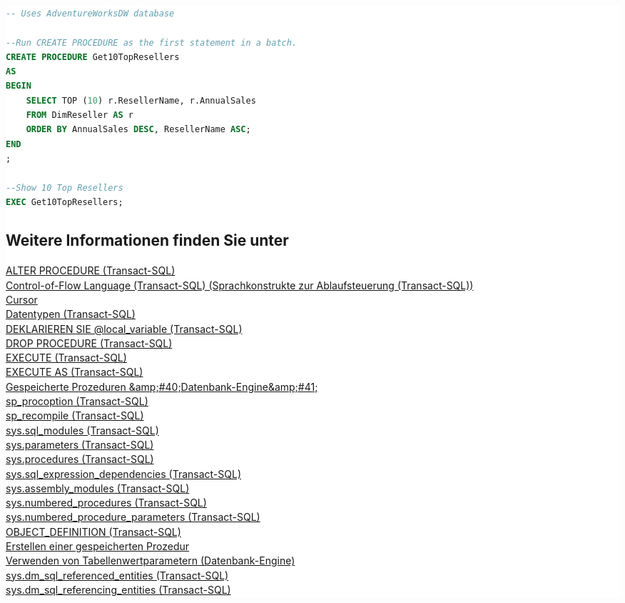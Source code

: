 ```sql  
-- Uses AdventureWorksDW database  
  
--Run CREATE PROCEDURE as the first statement in a batch.  
CREATE PROCEDURE Get10TopResellers   
AS   
BEGIN  
    SELECT TOP (10) r.ResellerName, r.AnnualSales  
    FROM DimReseller AS r  
    ORDER BY AnnualSales DESC, ResellerName ASC;  
END  
;  
  
--Show 10 Top Resellers  
EXEC Get10TopResellers;  
```  
  
## <a name="see-also"></a>Weitere Informationen finden Sie unter  
 [ALTER PROCEDURE &#40;Transact-SQL&#41;](../../t-sql/statements/alter-procedure-transact-sql.md)   
 [Control-of-Flow Language &#40;Transact-SQL&#41; (Sprachkonstrukte zur Ablaufsteuerung (Transact-SQL))](~/t-sql/language-elements/control-of-flow.md)   
 [Cursor](../../relational-databases/cursors.md)   
 [Datentypen &#40;Transact-SQL&#41;](../../t-sql/data-types/data-types-transact-sql.md)   
 [DEKLARIEREN SIE @local_variable &#40;Transact-SQL&#41;](../../t-sql/language-elements/declare-local-variable-transact-sql.md)   
 [DROP PROCEDURE &#40;Transact-SQL&#41;](../../t-sql/statements/drop-procedure-transact-sql.md)   
 [EXECUTE &#40;Transact-SQL&#41;](../../t-sql/language-elements/execute-transact-sql.md)   
 [EXECUTE AS &#40;Transact-SQL&#41;](../../t-sql/statements/execute-as-transact-sql.md)   
 [Gespeicherte Prozeduren &amp;amp;#40;Datenbank-Engine&amp;amp;#41;](../../relational-databases/stored-procedures/stored-procedures-database-engine.md)   
 [sp_procoption &#40;Transact-SQL&#41;](../../relational-databases/system-stored-procedures/sp-procoption-transact-sql.md)   
 [sp_recompile &#40;Transact-SQL&#41;](../../relational-databases/system-stored-procedures/sp-recompile-transact-sql.md)   
 [sys.sql_modules &#40;Transact-SQL&#41;](../../relational-databases/system-catalog-views/sys-sql-modules-transact-sql.md)   
 [sys.parameters &#40;Transact-SQL&#41;](../../relational-databases/system-catalog-views/sys-parameters-transact-sql.md)   
 [sys.procedures &#40;Transact-SQL&#41;](../../relational-databases/system-catalog-views/sys-procedures-transact-sql.md)   
 [sys.sql_expression_dependencies &#40;Transact-SQL&#41;](../../relational-databases/system-catalog-views/sys-sql-expression-dependencies-transact-sql.md)   
 [sys.assembly_modules &#40;Transact-SQL&#41;](../../relational-databases/system-catalog-views/sys-assembly-modules-transact-sql.md)   
 [sys.numbered_procedures &#40;Transact-SQL&#41;](../../relational-databases/system-catalog-views/sys-numbered-procedures-transact-sql.md)   
 [sys.numbered_procedure_parameters &#40;Transact-SQL&#41;](../../relational-databases/system-catalog-views/sys-numbered-procedure-parameters-transact-sql.md)   
 [OBJECT_DEFINITION &#40;Transact-SQL&#41;](../../t-sql/functions/object-definition-transact-sql.md)   
 [Erstellen einer gespeicherten Prozedur](../../relational-databases/stored-procedures/create-a-stored-procedure.md)   
 [Verwenden von Tabellenwertparametern &#40;Datenbank-Engine&#41;](../../relational-databases/tables/use-table-valued-parameters-database-engine.md)   
 [sys.dm_sql_referenced_entities &#40;Transact-SQL&#41;](../../relational-databases/system-dynamic-management-views/sys-dm-sql-referenced-entities-transact-sql.md)   
 [sys.dm_sql_referencing_entities &#40;Transact-SQL&#41;](../../relational-databases/system-dynamic-management-views/sys-dm-sql-referencing-entities-transact-sql.md)  
  
  



